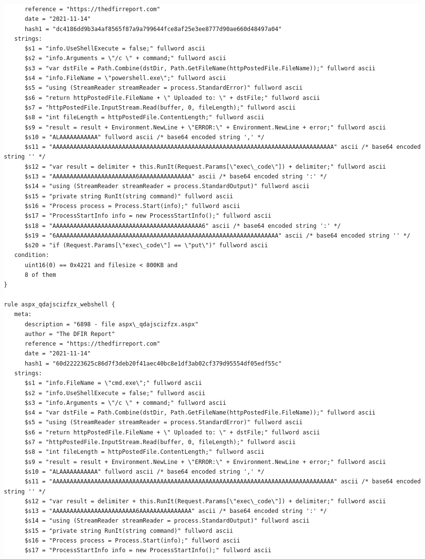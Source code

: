 ```
      reference = "https://thedfirreport.com"
      date = "2021-11-14"
      hash1 = "dc4186dd9b3a4af8565f87a9a799644fce8af25e3ee8777d90ae660d48497a04"
   strings:
      $s1 = "info.UseShellExecute = false;" fullword ascii
      $s2 = "info.Arguments = \"/c \" + command;" fullword ascii
      $s3 = "var dstFile = Path.Combine(dstDir, Path.GetFileName(httpPostedFile.FileName));" fullword ascii
      $s4 = "info.FileName = \"powershell.exe\";" fullword ascii
      $s5 = "using (StreamReader streamReader = process.StandardError)" fullword ascii
      $s6 = "return httpPostedFile.FileName + \" Uploaded to: \" + dstFile;" fullword ascii
      $s7 = "httpPostedFile.InputStream.Read(buffer, 0, fileLength);" fullword ascii
      $s8 = "int fileLength = httpPostedFile.ContentLength;" fullword ascii
      $s9 = "result = result + Environment.NewLine + \"ERROR:\" + Environment.NewLine + error;" fullword ascii
      $s10 = "ALAAAAAAAAAAA" fullword ascii /* base64 encoded string ',' */
      $s11 = "AAAAAAAAAAAAAAAAAAAAAAAAAAAAAAAAAAAAAAAAAAAAAAAAAAAAAAAAAAAAAAAAAAAAAAAAAAAAAAAAA" ascii /* base64 encoded string '' */
      $s12 = "var result = delimiter + this.RunIt(Request.Params[\"exec\_code\"]) + delimiter;" fullword ascii
      $s13 = "AAAAAAAAAAAAAAAAAAAAAAAA6AAAAAAAAAAAAAAA" ascii /* base64 encoded string ':' */
      $s14 = "using (StreamReader streamReader = process.StandardOutput)" fullword ascii
      $s15 = "private string RunIt(string command)" fullword ascii
      $s16 = "Process process = Process.Start(info);" fullword ascii
      $s17 = "ProcessStartInfo info = new ProcessStartInfo();" fullword ascii
      $s18 = "AAAAAAAAAAAAAAAAAAAAAAAAAAAAAAAAAAAAAAAAAAA6" ascii /* base64 encoded string ':' */
      $s19 = "6AAAAAAAAAAAAAAAAAAAAAAAAAAAAAAAAAAAAAAAAAAAAAAAAAAAAAAAAAAAAAAAA" ascii /* base64 encoded string '' */
      $s20 = "if (Request.Params[\"exec\_code\"] == \"put\")" fullword ascii
   condition:
      uint16(0) == 0x4221 and filesize < 800KB and
      8 of them
}

rule aspx_qdajscizfzx_webshell {
   meta:
      description = "6898 - file aspx\_qdajscizfzx.aspx"
      author = "The DFIR Report"
      reference = "https://thedfirreport.com"
      date = "2021-11-14"
      hash1 = "60d22223625c86d7f3deb20f41aec40bc8e1df3ab02cf379d95554df05edf55c"
   strings:
      $s1 = "info.FileName = \"cmd.exe\";" fullword ascii
      $s2 = "info.UseShellExecute = false;" fullword ascii
      $s3 = "info.Arguments = \"/c \" + command;" fullword ascii
      $s4 = "var dstFile = Path.Combine(dstDir, Path.GetFileName(httpPostedFile.FileName));" fullword ascii
      $s5 = "using (StreamReader streamReader = process.StandardError)" fullword ascii
      $s6 = "return httpPostedFile.FileName + \" Uploaded to: \" + dstFile;" fullword ascii
      $s7 = "httpPostedFile.InputStream.Read(buffer, 0, fileLength);" fullword ascii
      $s8 = "int fileLength = httpPostedFile.ContentLength;" fullword ascii
      $s9 = "result = result + Environment.NewLine + \"ERROR:\" + Environment.NewLine + error;" fullword ascii
      $s10 = "ALAAAAAAAAAAA" fullword ascii /* base64 encoded string ',' */
      $s11 = "AAAAAAAAAAAAAAAAAAAAAAAAAAAAAAAAAAAAAAAAAAAAAAAAAAAAAAAAAAAAAAAAAAAAAAAAAAAAAAAAA" ascii /* base64 encoded string '' */
      $s12 = "var result = delimiter + this.RunIt(Request.Params[\"exec\_code\"]) + delimiter;" fullword ascii
      $s13 = "AAAAAAAAAAAAAAAAAAAAAAAA6AAAAAAAAAAAAAAA" ascii /* base64 encoded string ':' */
      $s14 = "using (StreamReader streamReader = process.StandardOutput)" fullword ascii
      $s15 = "private string RunIt(string command)" fullword ascii
      $s16 = "Process process = Process.Start(info);" fullword ascii
      $s17 = "ProcessStartInfo info = new ProcessStartInfo();" fullword ascii
```